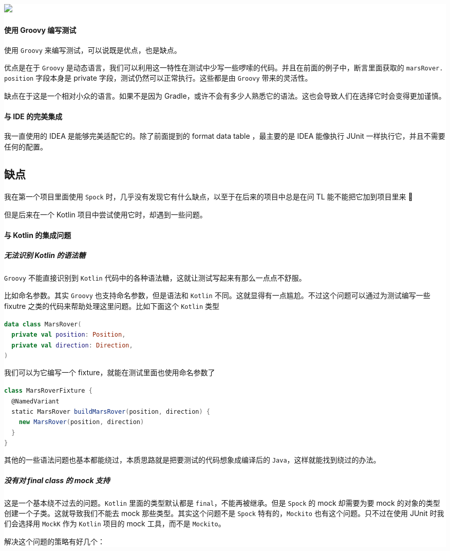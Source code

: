 ![](spock-data-driven-test-output.png)

#### 使用 Groovy 编写测试

使用 `Groovy` 来编写测试，可以说既是优点，也是缺点。

优点是在于 `Groovy` 是动态语言，我们可以利用这一特性在测试中少写一些啰嗦的代码。并且在前面的例子中，断言里面获取的 `marsRover.position` 字段本身是 private 字段，测试仍然可以正常执行。这些都是由 `Groovy` 带来的灵活性。

缺点在于这是一个相对小众的语言。如果不是因为 Gradle，或许不会有多少人熟悉它的语法。这也会导致人们在选择它时会变得更加谨慎。

#### 与 IDE 的完美集成

我一直使用的 IDEA 是能够完美适配它的。除了前面提到的 format data table ，最主要的是 IDEA 能像执行 JUnit 一样执行它，并且不需要任何的配置。

## 缺点

我在第一个项目里面使用 `Spock` 时，几乎没有发现它有什么缺点，以至于在后来的项目中总是在问 TL 能不能把它加到项目里来 🤪

但是后来在一个 Kotlin 项目中尝试使用它时，却遇到一些问题。

#### 与 Kotlin 的集成问题

##### 无法识别 Kotlin 的语法糖

`Groovy` 不能直接识别到 `Kotlin` 代码中的各种语法糖，这就让测试写起来有那么一点点不舒服。

比如命名参数。其实 `Groovy` 也支持命名参数，但是语法和 `Kotlin` 不同。这就显得有一点尴尬。不过这个问题可以通过为测试编写一些 fixutre 之类的代码来帮助处理这里问题。比如下面这个 `Kotlin` 类型

```kotlin
data class MarsRover(  
  private val position: Position,  
  private val direction: Direction,  
)
```

我们可以为它编写一个 fixture，就能在测试里面也使用命名参数了

```groovy
class MarsRoverFixture {  
  @NamedVariant  
  static MarsRover buildMarsRover(position, direction) {  
    new MarsRover(position, direction)  
  }   
}
```

其他的一些语法问题也基本都能绕过，本质思路就是把要测试的代码想象成编译后的 `Java`，这样就能找到绕过的办法。

##### 没有对 final class 的 mock 支持

这是一个基本绕不过去的问题。`Kotlin` 里面的类型默认都是 `final`，不能再被继承。但是 `Spock` 的 mock 却需要为要 mock 的对象的类型创建一个子类。这就导致我们不能去 mock 那些类型。其实这个问题不是 `Spock` 特有的，`Mockito` 也有这个问题。只不过在使用 JUnit 时我们会选择用 `MockK` 作为 `Kotlin` 项目的 mock 工具，而不是 `Mockito`。

解决这个问题的策略有好几个：
